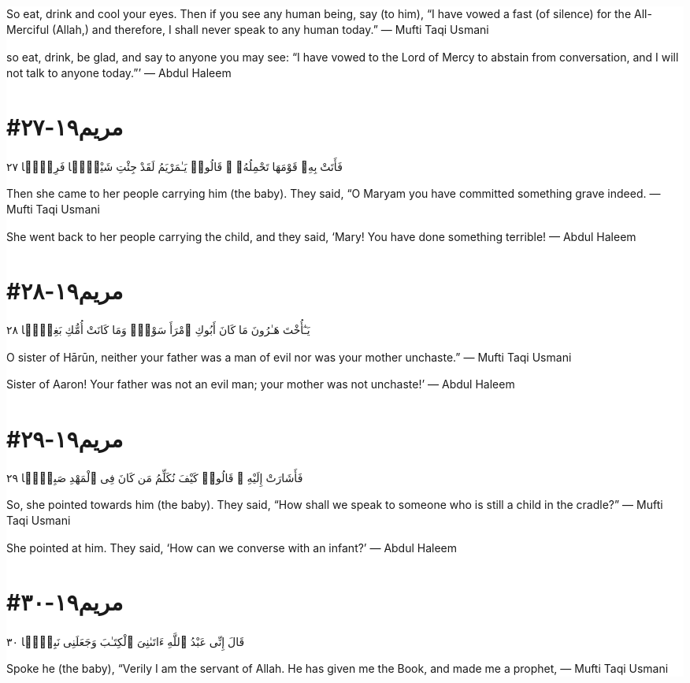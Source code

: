 So eat, drink and cool your eyes. Then if you see any human being, say (to him), “I have vowed a fast (of silence) for the All-Merciful (Allah,) and therefore, I shall never speak to any human today.”
— Mufti Taqi Usmani


so eat, drink, be glad, and say to anyone you may see: “I have vowed to the Lord of Mercy to abstain from conversation, and I will not talk to anyone today.”’
— Abdul Haleem



# #مريم١٩-٢٧
فَأَتَتْ بِهِۦ قَوْمَهَا تَحْمِلُهُۥ ۖ قَالُوا۟ يَـٰمَرْيَمُ لَقَدْ جِئْتِ شَيْـًۭٔا فَرِيًّۭا ٢٧

Then she came to her people carrying him (the baby). They said, “O Maryam you have committed something grave indeed.
— Mufti Taqi Usmani


She went back to her people carrying the child, and they said, ‘Mary! You have done something terrible!
— Abdul Haleem



# #مريم١٩-٢٨
يَـٰٓأُخْتَ هَـٰرُونَ مَا كَانَ أَبُوكِ ٱمْرَأَ سَوْءٍۢ وَمَا كَانَتْ أُمُّكِ بَغِيًّۭا ٢٨

O sister of Hārūn, neither your father was a man of evil nor was your mother unchaste.”
— Mufti Taqi Usmani


Sister of Aaron! Your father was not an evil man; your mother was not unchaste!’
— Abdul Haleem



# #مريم١٩-٢٩
فَأَشَارَتْ إِلَيْهِ ۖ قَالُوا۟ كَيْفَ نُكَلِّمُ مَن كَانَ فِى ٱلْمَهْدِ صَبِيًّۭا ٢٩

So, she pointed towards him (the baby). They said, “How shall we speak to someone who is still a child in the cradle?”
— Mufti Taqi Usmani


She pointed at him. They said, ‘How can we converse with an infant?’
— Abdul Haleem



# #مريم١٩-٣٠
قَالَ إِنِّى عَبْدُ ٱللَّهِ ءَاتَىٰنِىَ ٱلْكِتَـٰبَ وَجَعَلَنِى نَبِيًّۭا ٣٠

Spoke he (the baby), “Verily I am the servant of Allah. He has given me the Book, and made me a prophet,
— Mufti Taqi Usmani
